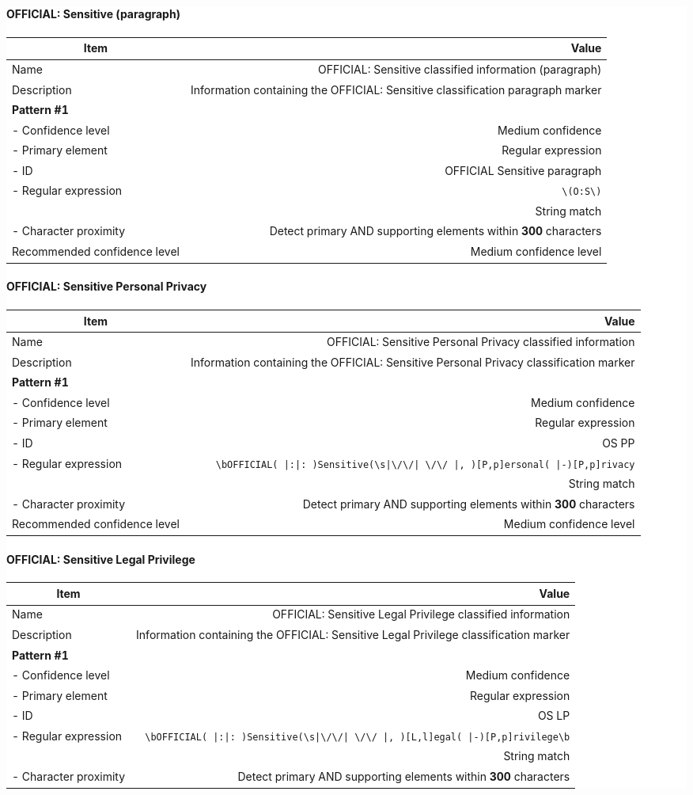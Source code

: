 
#### OFFICIAL: Sensitive (paragraph)

| Item                         |                                                                          Value |
| ---------------------------- | -----------------------------------------------------------------------------: |
| Name                         |                         OFFICIAL: Sensitive classified information (paragraph) |
| Description                  | Information containing the OFFICIAL: Sensitive classification paragraph marker |
| **Pattern #1**               |                                                                                |
| - Confidence level           |                                                              Medium confidence |
| - Primary element            |                                                             Regular expression |
| - ID                         |                                                   OFFICIAL Sensitive paragraph |
| - Regular expression         |                                                                      `\(O:S\)` |
|                              |                                                                   String match |
| - Character proximity        |               Detect primary AND supporting elements within **300** characters |
| Recommended confidence level |                                                        Medium confidence level |

#### OFFICIAL: Sensitive Personal Privacy

| Item                         |                                                                                 Value |
| ---------------------------- | ------------------------------------------------------------------------------------: |
| Name                         |                           OFFICIAL: Sensitive Personal Privacy classified information |
| Description                  | Information containing the OFFICIAL: Sensitive Personal Privacy classification marker |
| **Pattern #1**               |                                                                                       |
| - Confidence level           |                                                                     Medium confidence |
| - Primary element            |                                                                    Regular expression |
| - ID                         |                                                                                 OS PP |
| - Regular expression         |    `\bOFFICIAL( \|:\|: )Sensitive(\s\|\/\/\| \/\/ \|, )[P,p]ersonal( \|-)[P,p]rivacy` |
|                              |                                                                          String match |
| - Character proximity        |                      Detect primary AND supporting elements within **300** characters |
| Recommended confidence level |                                                               Medium confidence level |

#### OFFICIAL: Sensitive Legal Privilege

| Item                         |                                                                                Value |
| ---------------------------- | -----------------------------------------------------------------------------------: |
| Name                         |                           OFFICIAL: Sensitive Legal Privilege classified information |
| Description                  | Information containing the OFFICIAL: Sensitive Legal Privilege classification marker |
| **Pattern #1**               |                                                                                      |
| - Confidence level           |                                                                    Medium confidence |
| - Primary element            |                                                                   Regular expression |
| - ID                         |                                                                                OS LP |
| - Regular expression         |  `\bOFFICIAL( \|:\|: )Sensitive(\s\|\/\/\| \/\/ \|, )[L,l]egal( \|-)[P,p]rivilege\b` |
|                              |                                                                         String match |
| - Character proximity        |                     Detect primary AND supporting elements within **300** characters |

[//]: # "                                         * * * * * Note * * * * *                                                           "
[//]: # "                                                                                                                            "
[//]: # " Regular expressions in tables include extra escape characters for formatting, do not copy and paste them from raw markdown "
[//]: # "                                                                                                                            "
[//]: # "                                         * * * * * Note * * * * *                                                           "